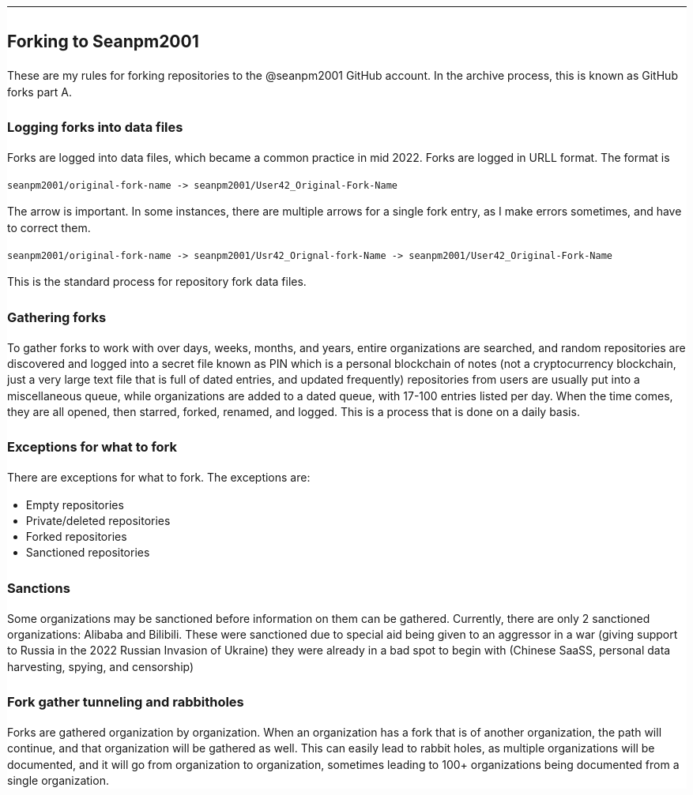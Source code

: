 ***

## Forking to Seanpm2001

These are my rules for forking repositories to the @seanpm2001 GitHub account. In the archive process, this is known as GitHub forks part A.

### Logging forks into data files

Forks are logged into data files, which became a common practice in mid 2022. Forks are logged in URLL format. The format is

`seanpm2001/original-fork-name -> seanpm2001/User42_Original-Fork-Name`

The arrow is important. In some instances, there are multiple arrows for a single fork entry, as I make errors sometimes, and have to correct them.

`seanpm2001/original-fork-name -> seanpm2001/Usr42_Orignal-fork-Name -> seanpm2001/User42_Original-Fork-Name`

This is the standard process for repository fork data files.

### Gathering forks

To gather forks to work with over days, weeks, months, and years, entire organizations are searched, and random repositories are discovered and logged into a secret file known as PIN which is a personal blockchain of notes (not a cryptocurrency blockchain, just a very large text file that is full of dated entries, and updated frequently) repositories from users are usually put into a miscellaneous queue, while organizations are added to a dated queue, with 17-100 entries listed per day. When the time comes, they are all opened, then starred, forked, renamed, and logged. This is a process that is done on a daily basis.

### Exceptions for what to fork

There are exceptions for what to fork. The exceptions are:

- Empty repositories
- Private/deleted repositories
- Forked repositories
- Sanctioned repositories

### Sanctions

Some organizations may be sanctioned before information on them can be gathered. Currently, there are only 2 sanctioned organizations: Alibaba and Bilibili. These were sanctioned due to special aid being given to an aggressor in a war (giving support to Russia in the 2022 Russian Invasion of Ukraine) they were already in a bad spot to begin with (Chinese SaaSS, personal data harvesting, spying, and censorship)

### Fork gather tunneling and rabbitholes

Forks are gathered organization by organization. When an organization has a fork that is of another organization, the path will continue, and that organization will be gathered as well. This can easily lead to rabbit holes, as multiple organizations will be documented, and it will go from organization to organization, sometimes leading to 100+ organizations being documented from a single organization.
